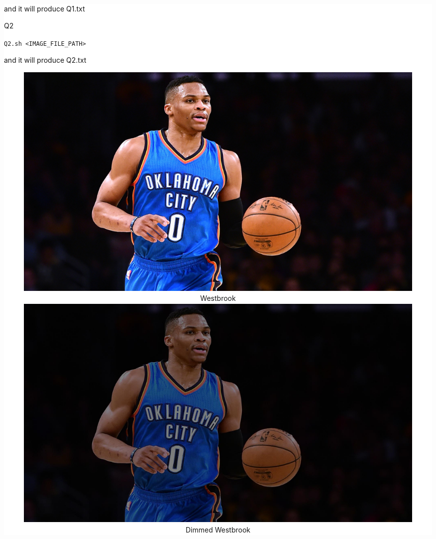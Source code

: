 and it will produce Q1.txt

Q2
    
    Q2.sh <IMAGE_FILE_PATH>

and it will produce Q2.txt


<figure style="text-align: center;">
    <img src="README_img/westbrook.jpg" alt="Westbrook" style="width: 100%; height: 100%"/>
    <figcaption style="display: block;">Westbrook</figcaption>
    <img src="README_img/Q2.jpg" alt="Dimmed Westbrook" style="width: 100%; height: 100%"/>
    <figcaption style="display: block;">Dimmed Westbrook</figcaption>
</figure>
